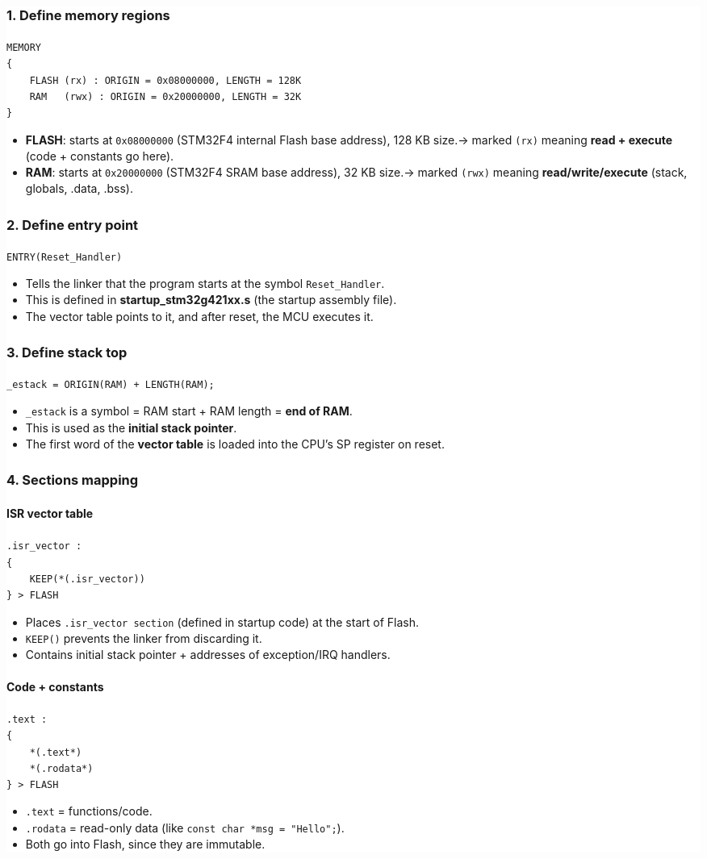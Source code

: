 ### 1. Define memory regions
```
MEMORY
{
    FLASH (rx) : ORIGIN = 0x08000000, LENGTH = 128K
    RAM   (rwx) : ORIGIN = 0x20000000, LENGTH = 32K
}
```
- **FLASH**: starts at `0x08000000` (STM32F4 internal Flash base address), 128 KB size.→ marked `(rx)` meaning **read + execute** (code + constants go here).
- **RAM**: starts at `0x20000000` (STM32F4 SRAM base address), 32 KB size.→ marked `(rwx)` meaning **read/write/execute** (stack, globals, .data, .bss).

### 2. Define entry point
```
ENTRY(Reset_Handler)
```
- Tells the linker that the program starts at the symbol `Reset_Handler`.
- This is defined in **startup_stm32g421xx.s** (the startup assembly file).
- The vector table points to it, and after reset, the MCU executes it.

### 3. Define stack top
```
_estack = ORIGIN(RAM) + LENGTH(RAM);
```
- `_estack` is a symbol = RAM start + RAM length = **end of RAM**.
- This is used as the **initial stack pointer**.
- The first word of the **vector table** is loaded into the CPU’s SP register on reset.

### 4. Sections mapping
#### ISR vector table
```
.isr_vector :
{
    KEEP(*(.isr_vector))
} > FLASH
```
- Places `.isr_vector section` (defined in startup code) at the start of Flash.
- `KEEP()` prevents the linker from discarding it.
- Contains initial stack pointer + addresses of exception/IRQ handlers.

#### Code + constants
```
.text :
{
    *(.text*)
    *(.rodata*)
} > FLASH
```
- `.text` = functions/code.
- `.rodata` = read-only data (like `const char *msg = "Hello";`).
- Both go into Flash, since they are immutable.
